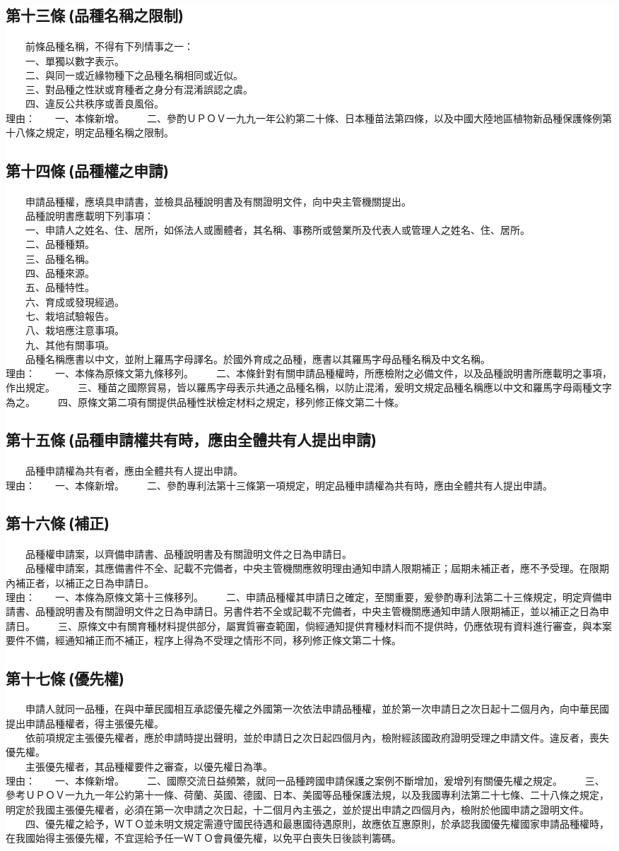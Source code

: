 第十三條 (品種名稱之限制)
-------------------------
　　前條品種名稱，不得有下列情事之一：  
　　一、單獨以數字表示。  
　　二、與同一或近緣物種下之品種名稱相同或近似。  
　　三、對品種之性狀或育種者之身分有混淆誤認之虞。  
　　四、違反公共秩序或善良風俗。  
理由：　　一、本條新增。
　　二、參酌ＵＰＯＶ一九九一年公約第二十條、日本種苗法第四條，以及中國大陸地區植物新品種保護條例第十八條之規定，明定品種名稱之限制。

第十四條 (品種權之申請)
-----------------------
　　申請品種權，應填具申請書，並檢具品種說明書及有關證明文件，向中央主管機關提出。  
　　品種說明書應載明下列事項：  
　　一、申請人之姓名、住、居所，如係法人或團體者，其名稱、事務所或營業所及代表人或管理人之姓名、住、居所。  
　　二、品種種類。  
　　三、品種名稱。  
　　四、品種來源。  
　　五、品種特性。  
　　六、育成或發現經過。  
　　七、栽培試驗報告。  
　　八、栽培應注意事項。  
　　九、其他有關事項。  
　　品種名稱應書以中文，並附上羅馬字母譯名。於國外育成之品種，應書以其羅馬字母品種名稱及中文名稱。  
理由：　　一、本條為原條文第九條移列。
　　二、本條針對有關申請品種權時，所應檢附之必備文件，以及品種說明書所應載明之事項，作出規定。
　　三、種苗之國際貿易，皆以羅馬字母表示共通之品種名稱，以防止混淆，爰明文規定品種名稱應以中文和羅馬字母兩種文字為之。
　　四、原條文第二項有關提供品種性狀檢定材料之規定，移列修正條文第二十條。

第十五條 (品種申請權共有時，應由全體共有人提出申請)
---------------------------------------------------
　　品種申請權為共有者，應由全體共有人提出申請。  
理由：　　一、本條新增。
　　二、參酌專利法第十三條第一項規定，明定品種申請權為共有時，應由全體共有人提出申請。

第十六條 (補正)
---------------
　　品種權申請案，以齊備申請書、品種說明書及有關證明文件之日為申請日。  
　　品種權申請案，其應備書件不全、記載不完備者，中央主管機關應敘明理由通知申請人限期補正；屆期未補正者，應不予受理。在限期內補正者，以補正之日為申請日。  
理由：　　一、本條為原條文第十三條移列。
　　二、申請品種權其申請日之確定，至關重要，爰參酌專利法第二十三條規定，明定齊備申請書、品種說明書及有關證明文件之日為申請日。另書件若不全或記載不完備者，中央主管機關應通知申請人限期補正，並以補正之日為申請日。
　　三、原條文中有關育種材料提供部分，屬實質審查範圍，倘經通知提供育種材料而不提供時，仍應依現有資料進行審查，與本案要件不備，經通知補正而不補正，程序上得為不受理之情形不同，移列修正條文第二十條。

第十七條 (優先權)
-----------------
　　申請人就同一品種，在與中華民國相互承認優先權之外國第一次依法申請品種權，並於第一次申請日之次日起十二個月內，向中華民國提出申請品種權者，得主張優先權。  
　　依前項規定主張優先權者，應於申請時提出聲明，並於申請日之次日起四個月內，檢附經該國政府證明受理之申請文件。違反者，喪失優先權。  
　　主張優先權者，其品種權要件之審查，以優先權日為準。  
理由：　　一、本條新增。
　　二、國際交流日益頻繁，就同一品種跨國申請保護之案例不斷增加，爰增列有關優先權之規定。
　　三、參考ＵＰＯＶ一九九一年公約第十一條、荷蘭、英國、德國、日本、美國等品種保護法規，以及我國專利法第二十七條、二十八條之規定，明定於我國主張優先權者，必須在第一次申請之次日起，十二個月內主張之，並於提出申請之四個月內，檢附於他國申請之證明文件。
　　四、優先權之給予，ＷＴＯ並未明文規定需遵守國民待遇和最惠國待遇原則，故應依互惠原則，於承認我國優先權國家申請品種權時，在我國始得主張優先權，不宜逕給予任一ＷＴＯ會員優先權，以免平白喪失日後談判籌碼。
